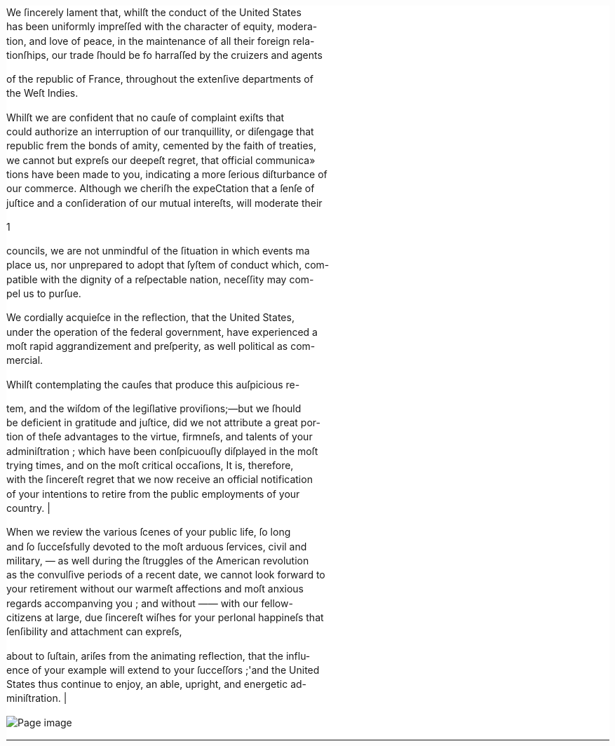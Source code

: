 We ſincerely lament that, whilſt the conduct of the United States  
has been uniformly impreſſed with the character of equity, modera-  
tion, and love of peace, in the maintenance of all their foreign rela-  
tionſhips, our trade ſhould be fo harraſſed by the cruizers and agents  
  
of the republic of France, throughout the extenſive departments of  
the Weſt Indies.  
  
Whilſt we are confident that no cauſe of complaint exiſts that  
could authorize an interruption of our tranquillity, or diſengage that  
republic frem the bonds of amity, cemented by the faith of treaties,  
we cannot but expreſs our deepeſt regret, that official communica»  
tions have been made to you, indicating a more ſerious diſturbance of  
our commerce. Although we cheriſh the expeCtation that a ſenſe of  
juſtice and a conſideration of our mutual intereſts, will moderate their  
  
1  
  
councils, we are not unmindful of the ſituation in which events ma  
place us, nor unprepared to adopt that ſyſtem of conduct which, com-  
patible with the dignity of a reſpectable nation, neceſſity may com-  
pel us to purſue.  
  
We cordially acquieſce in the reflection, that the United States,  
under the operation of the federal government, have experienced a  
moſt rapid aggrandizement and preſperity, as well political as com-  
mercial.  
  
Whilſt contemplating the cauſes that produce this auſpicious re-  
  
  
tem, and the wiſdom of the legiſlative proviſions;—but we ſhould  
be deficient in gratitude and juſtice, did we not attribute a great por-  
tion of theſe advantages to the virtue, firmneſs, and talents of your  
adminiſtration ; which have been conſpicuouſly diſplayed in the moſt  
trying times, and on the moſt critical occaſions, It is, therefore,  
with the ſincereſt regret that we now receive an official notification  
of your intentions to retire from the public employments of your  
country. |  
  
When we review the various ſcenes of your public life, ſo long  
and ſo ſucceſsfully devoted to the moſt arduous ſervices, civil and  
military, — as well during the ſtruggles of the American revolution  
as the convulſive periods of a recent date, we cannot look forward to  
your retirement without our warmeſt affections and moſt anxious  
regards accompanving you ; and without —— with our fellow-  
citizens at large, due ſincereſt wiſhes for your perlonal happineſs that  
ſenſibility and attachment can expreſs,  
  
  
about to ſuſtain, ariſes from the animating reflection, that the influ-  
ence of your example will extend to your ſucceſſors ;&#x27;and the United  
States thus continue to enjoy, an able, upright, and energetic ad-  
miniſtration. |
</td><td style="width: 50%; max-height: 75%; margin: auto; display: block;">
<img alt="Page image" src="https://iiif.archive.org/image/iiif/2/bim_eighteenth-century_observations-on-the-deba_cobbett-william_1797%2Fbim_eighteenth-century_observations-on-the-deba_cobbett-william_1797_jp2.zip%2Fbim_eighteenth-century_observations-on-the-deba_cobbett-william_1797_jp2%2Fbim_eighteenth-century_observations-on-the-deba_cobbett-william_1797_0009.jp2/pct:23.01995474182267,17.99855142443264,59.0824933141329,64.07532592950265/!600,600/0/default.jpg"/>
</td>
</tr></table>

---